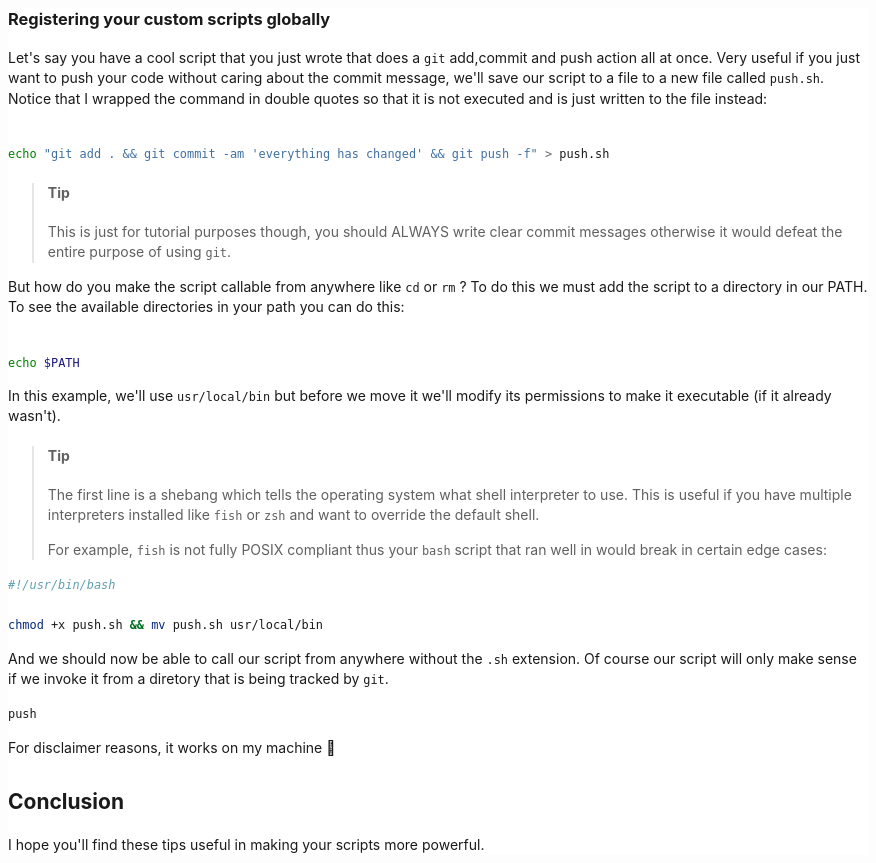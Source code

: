 
### Registering your custom scripts globally

Let's say you have a cool script that you just wrote that does a `git` add,commit and push action all at once. Very useful if you just want to push your code without caring about the commit message, we'll save our script to a file to a new file called `push.sh`. Notice that I wrapped the command in double quotes so that it is not executed and is just written to the file instead:


```bash

echo "git add . && git commit -am 'everything has changed' && git push -f" > push.sh

```
> #### Tip 
>
> This is just for tutorial purposes though, you should ALWAYS write clear commit messages otherwise it would defeat the entire purpose of using `git`.
>

But how do you make the script callable from anywhere like `cd` or `rm` ? To do this we must add the script to a directory in our PATH. To see the available directories in your path you can do this:

```bash

echo $PATH

```

 In this example, we'll use `usr/local/bin` but before we move it we'll modify its permissions to make it executable (if it already wasn't).
 
 
 > #### Tip
 >
 > The first line is a shebang which tells the operating system what shell interpreter to use. This is useful if you have multiple interpreters installed like `fish` or `zsh` and want to override the default shell. 
 >
 > For example, `fish` is not fully POSIX compliant thus your `bash` script that ran well in would break in certain edge cases:


 ```bash
#!/usr/bin/bash

chmod +x push.sh && mv push.sh usr/local/bin 

 ```


And we should now be able to call our script from anywhere without the `.sh` extension. Of course our script will only make sense if we invoke it from a diretory that is being tracked by `git`.


```shell
push

```

For disclaimer reasons, it works on my machine 👀


## Conclusion

I hope you'll find these tips useful in making your scripts more powerful. 